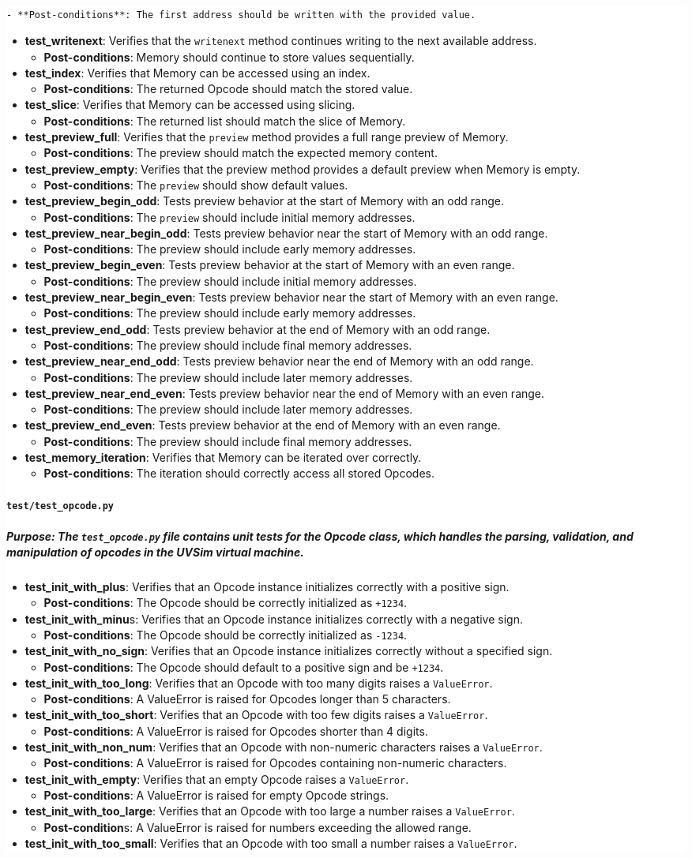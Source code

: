     - **Post-conditions**: The first address should be written with the provided value.
- **test_writenext**: Verifies that the `writenext` method continues writing to the next available address.
    - **Post-conditions**: Memory should continue to store values sequentially.
- **test_index**: Verifies that Memory can be accessed using an index.
    - **Post-conditions**: The returned Opcode should match the stored value.
- **test_slice**: Verifies that Memory can be accessed using slicing.
    - **Post-conditions**: The returned list should match the slice of Memory.
- **test_preview_full**: Verifies that the `preview` method provides a full range preview of Memory.
    - **Post-conditions**: The preview should match the expected memory content.
- **test_preview_empty**: Verifies that the preview method provides a default preview when Memory is empty.
    - **Post-conditions**: The `preview` should show default values.
- **test_preview_begin_odd**: Tests preview behavior at the start of Memory with an odd range.
    - **Post-conditions**: The `preview` should include initial memory addresses.
- **test_preview_near_begin_odd**: Tests preview behavior near the start of Memory with an odd range.
    - **Post-conditions**: The preview should include early memory addresses.
- **test_preview_begin_even**: Tests preview behavior at the start of Memory with an even range.
    - **Post-conditions**: The preview should include initial memory addresses.
- **test_preview_near_begin_even**: Tests preview behavior near the start of Memory with an even range.
    - **Post-conditions**: The preview should include early memory addresses.
- **test_preview_end_odd**: Tests preview behavior at the end of Memory with an odd range.
    - **Post-conditions**: The preview should include final memory addresses.
- **test_preview_near_end_odd**: Tests preview behavior near the end of Memory with an odd range.
    - **Post-conditions**: The preview should include later memory addresses.
- **test_preview_near_end_even**: Tests preview behavior near the end of Memory with an even range.
    - **Post-conditions**: The preview should include later memory addresses.
- **test_preview_end_even**: Tests preview behavior at the end of Memory with an even range.
    - **Post-conditions**: The preview should include final memory addresses.
- **test_memory_iteration**: Verifies that Memory can be iterated over correctly.
    - **Post-conditions**: The iteration should correctly access all stored Opcodes.

#### `test/test_opcode.py`

##### Purpose: The `test_opcode.py` file contains unit tests for the Opcode class, which handles the parsing, validation, and manipulation of opcodes in the UVSim virtual machine.

- **test_init_with_plus**: Verifies that an Opcode instance initializes correctly with a positive sign.
    - **Post-conditions**: The Opcode should be correctly initialized as `+1234`.
- **test_init_with_minu**s: Verifies that an Opcode instance initializes correctly with a negative sign.
    - **Post-conditions**: The Opcode should be correctly initialized as `-1234`.
- **test_init_with_no_sign**: Verifies that an Opcode instance initializes correctly without a specified sign.
    - **Post-conditions**: The Opcode should default to a positive sign and be `+1234`.
- **test_init_with_too_long**: Verifies that an Opcode with too many digits raises a `ValueError`.
    - **Post-conditions**: A ValueError is raised for Opcodes longer than 5 characters.
- **test_init_with_too_short**: Verifies that an Opcode with too few digits raises a `ValueError`.
    - **Post-conditions**: A ValueError is raised for Opcodes shorter than 4 digits.
- **test_init_with_non_num**: Verifies that an Opcode with non-numeric characters raises a `ValueError`.
    - **Post-conditions**: A ValueError is raised for Opcodes containing non-numeric characters.
- **test_init_with_empty**: Verifies that an empty Opcode raises a `ValueError`.
    - **Post-conditions**: A ValueError is raised for empty Opcode strings.
- **test_init_with_too_large**: Verifies that an Opcode with too large a number raises a `ValueError`.
    - **Post-condition**s: A ValueError is raised for numbers exceeding the allowed range.
- **test_init_with_too_small**: Verifies that an Opcode with too small a number raises a `ValueError`.